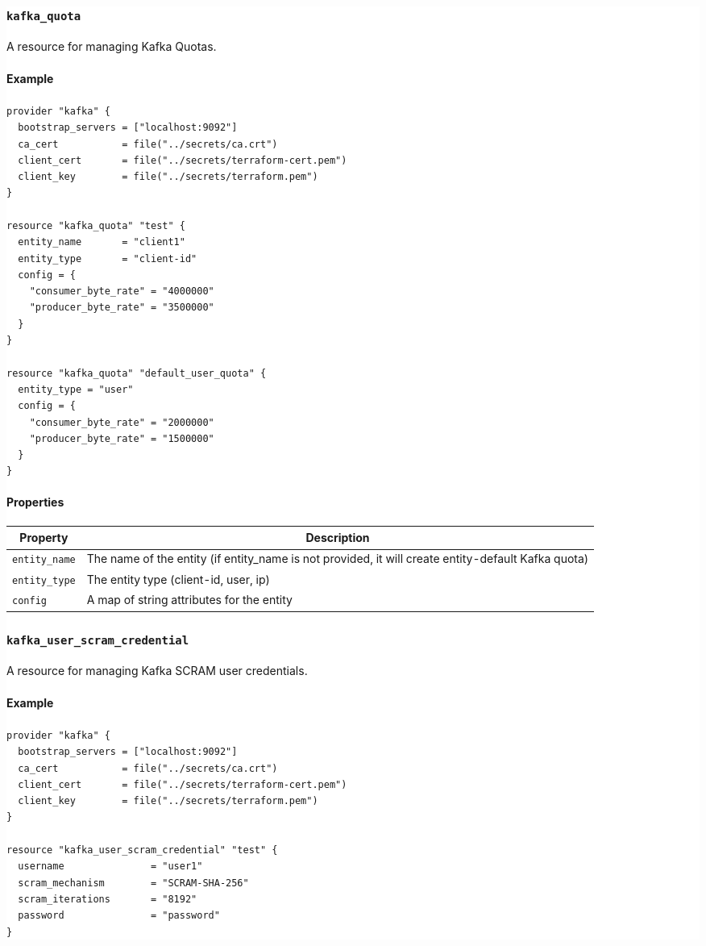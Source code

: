 ### `kafka_quota`
A resource for managing Kafka Quotas.

#### Example

```hcl
provider "kafka" {
  bootstrap_servers = ["localhost:9092"]
  ca_cert           = file("../secrets/ca.crt")
  client_cert       = file("../secrets/terraform-cert.pem")
  client_key        = file("../secrets/terraform.pem")
}

resource "kafka_quota" "test" {
  entity_name       = "client1"
  entity_type       = "client-id"
  config = {
    "consumer_byte_rate" = "4000000"
    "producer_byte_rate" = "3500000"
  }
}

resource "kafka_quota" "default_user_quota" {
  entity_type = "user"
  config = {
    "consumer_byte_rate" = "2000000"
    "producer_byte_rate" = "1500000"
  }
}
```

#### Properties

| Property             | Description                                                                                         |
| -------------------- | --------------------------------------------------------------------------------------------------- |
| `entity_name`        | The name of the entity (if entity_name is not provided, it will create entity-default Kafka quota)  |
| `entity_type`        | The entity type (client-id, user, ip)                                                               |
| `config`             | A map of string attributes for the entity                                                           |

### `kafka_user_scram_credential`
A resource for managing Kafka SCRAM user credentials.

#### Example

```hcl
provider "kafka" {
  bootstrap_servers = ["localhost:9092"]
  ca_cert           = file("../secrets/ca.crt")
  client_cert       = file("../secrets/terraform-cert.pem")
  client_key        = file("../secrets/terraform.pem")
}

resource "kafka_user_scram_credential" "test" {
  username               = "user1"
  scram_mechanism        = "SCRAM-SHA-256"
  scram_iterations       = "8192"
  password               = "password"
}
```


[1]: https://www.terraform.io
[2]: https://kafka.apache.org
[3]: https://cwiki.apache.org/confluence/display/KAFKA/KIP-117%3A+Add+a+public+AdminClient+API+for+Kafka+admin+operations
[third-party-plugins]: https://www.terraform.io/docs/configuration/providers.html#third-party-plugins
[install-go]: https://golang.org/doc/install#install
[topic-config]: https://kafka.apache.org/documentation/#topicconfigs 